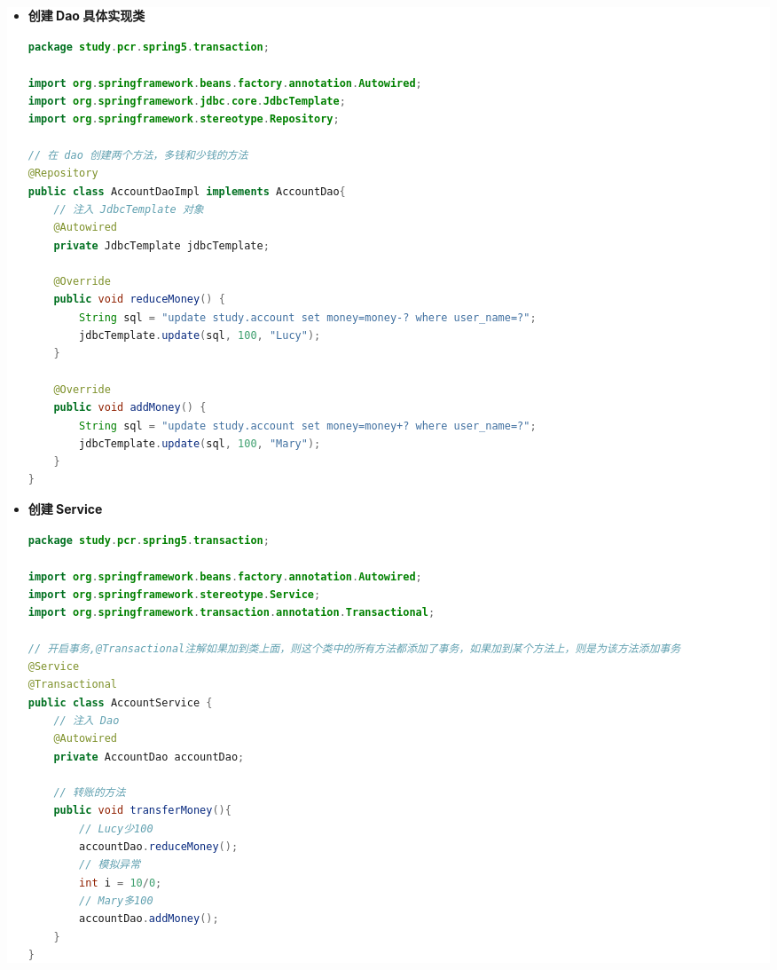 * **创建 Dao 具体实现类**

  ```java
  package study.pcr.spring5.transaction;
  
  import org.springframework.beans.factory.annotation.Autowired;
  import org.springframework.jdbc.core.JdbcTemplate;
  import org.springframework.stereotype.Repository;
  
  // 在 dao 创建两个方法，多钱和少钱的方法
  @Repository
  public class AccountDaoImpl implements AccountDao{
      // 注入 JdbcTemplate 对象
      @Autowired
      private JdbcTemplate jdbcTemplate;
  
      @Override
      public void reduceMoney() {
          String sql = "update study.account set money=money-? where user_name=?";
          jdbcTemplate.update(sql, 100, "Lucy");
      }
  
      @Override
      public void addMoney() {
          String sql = "update study.account set money=money+? where user_name=?";
          jdbcTemplate.update(sql, 100, "Mary");
      }
  }
  ```

* **创建 Service**

  ```java
  package study.pcr.spring5.transaction;
  
  import org.springframework.beans.factory.annotation.Autowired;
  import org.springframework.stereotype.Service;
  import org.springframework.transaction.annotation.Transactional;
  
  // 开启事务,@Transactional注解如果加到类上面，则这个类中的所有方法都添加了事务，如果加到某个方法上，则是为该方法添加事务
  @Service
  @Transactional
  public class AccountService {
      // 注入 Dao
      @Autowired
      private AccountDao accountDao;
  
      // 转账的方法
      public void transferMoney(){
          // Lucy少100
          accountDao.reduceMoney();
          // 模拟异常
          int i = 10/0;
          // Mary多100
          accountDao.addMoney();
      }
  }
  ```
